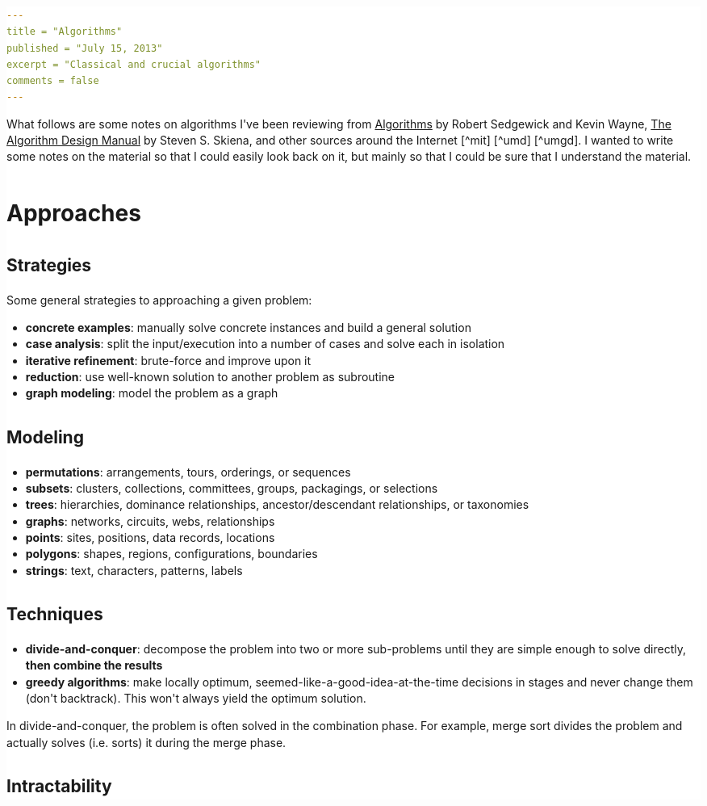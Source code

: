 ```yaml
---
title = "Algorithms"
published = "July 15, 2013"
excerpt = "Classical and crucial algorithms"
comments = false
---
```


What follows are some notes on algorithms I've been reviewing from [Algorithms](http://amzn.com/032157351X) by Robert Sedgewick and Kevin Wayne, [The Algorithm Design Manual](http://amzn.com/1849967202) by Steven S. Skiena, and other sources around the Internet [^mit] [^umd] [^umgd]. I wanted to write some notes on the material so that I could easily look back on it, but mainly so that I could be sure that I understand the material.

<toc/>

# Approaches

## Strategies

Some general strategies to approaching a given problem:

* **concrete examples**: manually solve concrete instances and build a general solution
* **case analysis**: split the input/execution into a number of cases and solve each in isolation
* **iterative refinement**: brute-force and improve upon it
* **reduction**: use well-known solution to another problem as subroutine
* **graph modeling**: model the problem as a graph

## Modeling

* **permutations**: arrangements, tours, orderings, or sequences
* **subsets**: clusters, collections, committees, groups, packagings, or selections
* **trees**: hierarchies, dominance relationships, ancestor/descendant relationships, or taxonomies
* **graphs**: networks, circuits, webs, relationships
* **points**: sites, positions, data records, locations
* **polygons**: shapes, regions, configurations, boundaries
* **strings**: text, characters, patterns, labels

## Techniques

* **divide-and-conquer**: decompose the problem into two or more sub-problems until they are simple enough to solve directly, **then combine the results**
* **greedy algorithms**: make locally optimum, seemed-like-a-good-idea-at-the-time decisions in stages and never change them (don't backtrack). This won't always yield the optimum solution.

In divide-and-conquer, the problem is often solved in the combination phase. For example, merge sort divides the problem and actually solves (i.e. sorts) it during the merge phase.

## Intractability


[^cs188_csp]: See [Week 3](https://courses.edx.org/courses/BerkeleyX/CS188.1x/2012_Fall/courseware/Week_3/Lecture_4_CSPs/) of CS 188.1x for more information.
[Map coloring]: http://en.wikipedia.org/wiki/Map_coloring
[N-Queens]: http://en.wikipedia.org/wiki/Eight_queens_puzzle